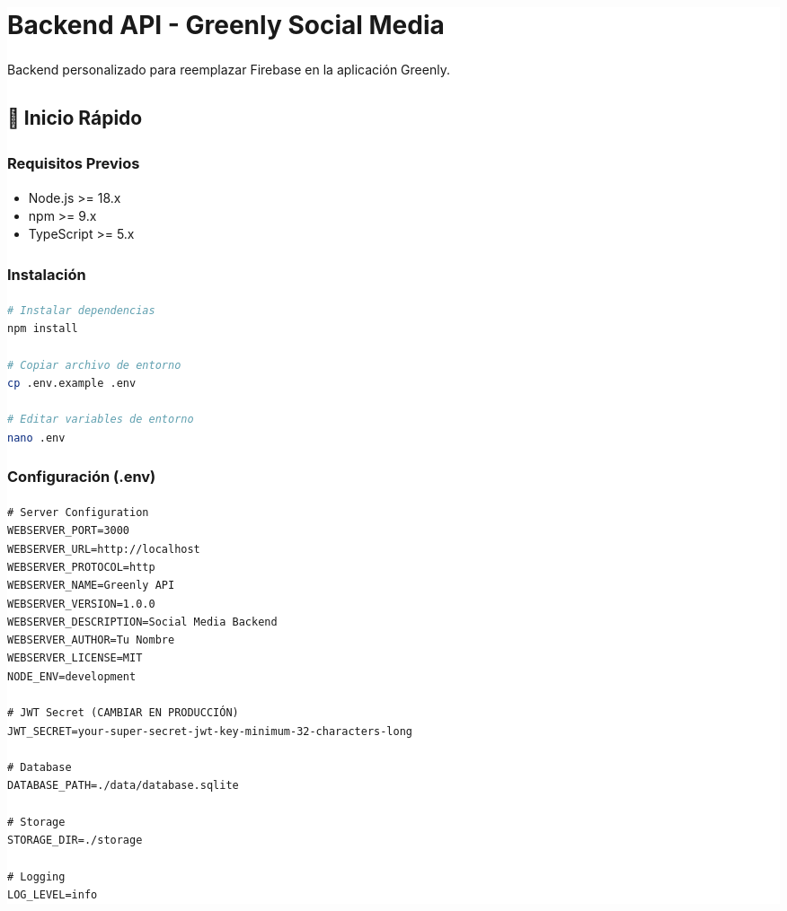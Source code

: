 # Backend API - Greenly Social Media

Backend personalizado para reemplazar Firebase en la aplicación Greenly.

## 🚀 Inicio Rápido

### Requisitos Previos

- Node.js >= 18.x
- npm >= 9.x
- TypeScript >= 5.x

### Instalación

```bash
# Instalar dependencias
npm install

# Copiar archivo de entorno
cp .env.example .env

# Editar variables de entorno
nano .env
```

### Configuración (.env)

```env
# Server Configuration
WEBSERVER_PORT=3000
WEBSERVER_URL=http://localhost
WEBSERVER_PROTOCOL=http
WEBSERVER_NAME=Greenly API
WEBSERVER_VERSION=1.0.0
WEBSERVER_DESCRIPTION=Social Media Backend
WEBSERVER_AUTHOR=Tu Nombre
WEBSERVER_LICENSE=MIT
NODE_ENV=development

# JWT Secret (CAMBIAR EN PRODUCCIÓN)
JWT_SECRET=your-super-secret-jwt-key-minimum-32-characters-long

# Database
DATABASE_PATH=./data/database.sqlite

# Storage
STORAGE_DIR=./storage

# Logging
LOG_LEVEL=info
```
